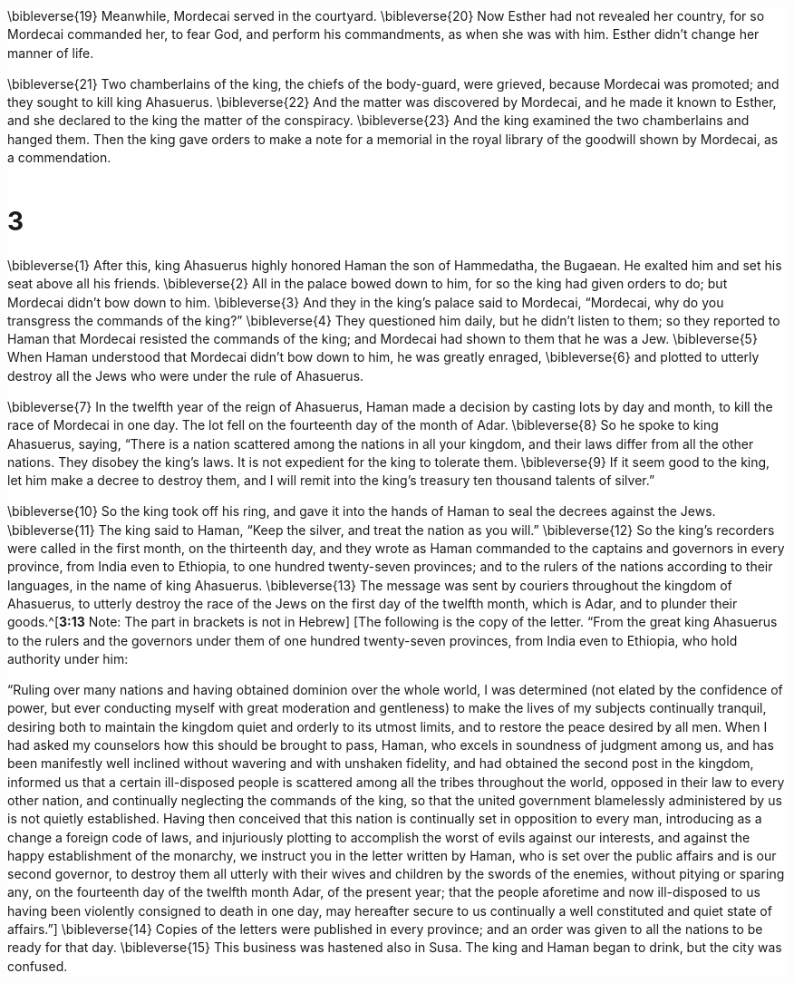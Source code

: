 \bibleverse{19} Meanwhile, Mordecai served in the courtyard. \bibleverse{20} Now Esther had not revealed her country, for so Mordecai commanded her, to fear God, and perform his commandments, as when she was with him. Esther didn’t change her manner of life. 

\bibleverse{21} Two chamberlains of the king, the chiefs of the body-guard, were grieved, because Mordecai was promoted; and they sought to kill king Ahasuerus. \bibleverse{22} And the matter was discovered by Mordecai, and he made it known to Esther, and she declared to the king the matter of the conspiracy. \bibleverse{23} And the king examined the two chamberlains and hanged them. Then the king gave orders to make a note for a memorial in the royal library of the goodwill shown by Mordecai, as a commendation. 

# 3 
\bibleverse{1} After this, king Ahasuerus highly honored Haman the son of Hammedatha, the Bugaean. He exalted him and set his seat above all his friends. \bibleverse{2} All in the palace bowed down to him, for so the king had given orders to do; but Mordecai didn’t bow down to him. \bibleverse{3} And they in the king’s palace said to Mordecai, “Mordecai, why do you transgress the commands of the king?” \bibleverse{4} They questioned him daily, but he didn’t listen to them; so they reported to Haman that Mordecai resisted the commands of the king; and Mordecai had shown to them that he was a Jew. \bibleverse{5} When Haman understood that Mordecai didn’t bow down to him, he was greatly enraged, \bibleverse{6} and plotted to utterly destroy all the Jews who were under the rule of Ahasuerus. 

\bibleverse{7} In the twelfth year of the reign of Ahasuerus, Haman made a decision by casting lots by day and month, to kill the race of Mordecai in one day. The lot fell on the fourteenth day of the month of Adar. \bibleverse{8} So he spoke to king Ahasuerus, saying, “There is a nation scattered among the nations in all your kingdom, and their laws differ from all the other nations. They disobey the king’s laws. It is not expedient for the king to tolerate them. \bibleverse{9} If it seem good to the king, let him make a decree to destroy them, and I will remit into the king’s treasury ten thousand talents of silver.” 

\bibleverse{10} So the king took off his ring, and gave it into the hands of Haman to seal the decrees against the Jews. \bibleverse{11} The king said to Haman, “Keep the silver, and treat the nation as you will.” \bibleverse{12} So the king’s recorders were called in the first month, on the thirteenth day, and they wrote as Haman commanded to the captains and governors in every province, from India even to Ethiopia, to one hundred twenty-seven provinces; and to the rulers of the nations according to their languages, in the name of king Ahasuerus. \bibleverse{13} The message was sent by couriers throughout the kingdom of Ahasuerus, to utterly destroy the race of the Jews on the first day of the twelfth month, which is Adar, and to plunder their goods.^[**3:13** Note: The part in brackets is not in Hebrew] \[The following is the copy of the letter. “From the great king Ahasuerus to the rulers and the governors under them of one hundred twenty-seven provinces, from India even to Ethiopia, who hold authority under him: 


“Ruling over many nations and having obtained dominion over the whole world, I was determined (not elated by the confidence of power, but ever conducting myself with great moderation and gentleness) to make the lives of my subjects continually tranquil, desiring both to maintain the kingdom quiet and orderly to its utmost limits, and to restore the peace desired by all men. When I had asked my counselors how this should be brought to pass, Haman, who excels in soundness of judgment among us, and has been manifestly well inclined without wavering and with unshaken fidelity, and had obtained the second post in the kingdom, informed us that a certain ill-disposed people is scattered among all the tribes throughout the world, opposed in their law to every other nation, and continually neglecting the commands of the king, so that the united government blamelessly administered by us is not quietly established. Having then conceived that this nation is continually set in opposition to every man, introducing as a change a foreign code of laws, and injuriously plotting to accomplish the worst of evils against our interests, and against the happy establishment of the monarchy, we instruct you in the letter written by Haman, who is set over the public affairs and is our second governor, to destroy them all utterly with their wives and children by the swords of the enemies, without pitying or sparing any, on the fourteenth day of the twelfth month Adar, of the present year; that the people aforetime and now ill-disposed to us having been violently consigned to death in one day, may hereafter secure to us continually a well constituted and quiet state of affairs.”\] \bibleverse{14} Copies of the letters were published in every province; and an order was given to all the nations to be ready for that day. \bibleverse{15} This business was hastened also in Susa. The king and Haman began to drink, but the city was confused. 
